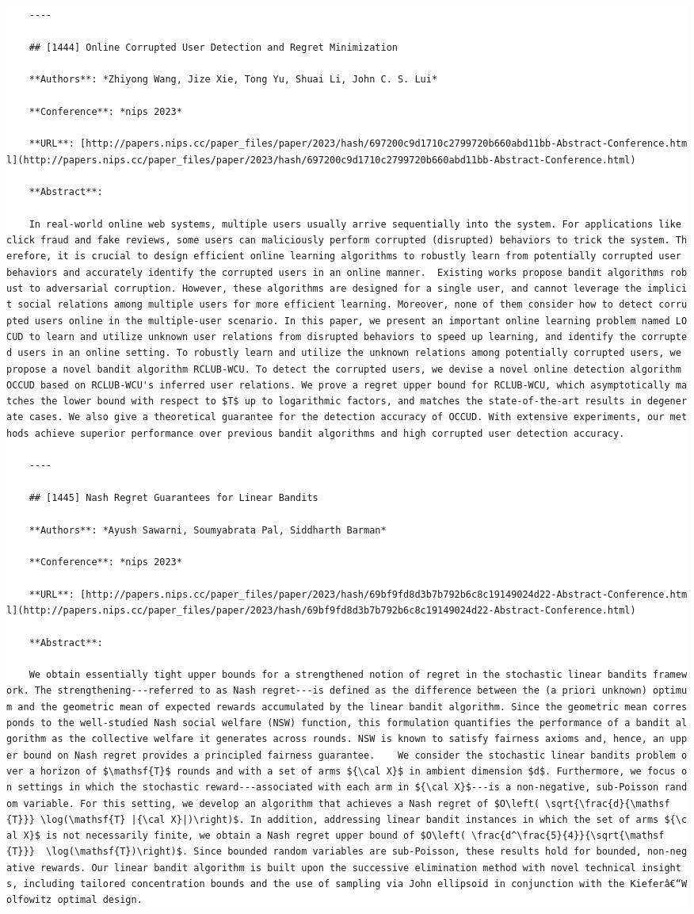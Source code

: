         ----

        ## [1444] Online Corrupted User Detection and Regret Minimization

        **Authors**: *Zhiyong Wang, Jize Xie, Tong Yu, Shuai Li, John C. S. Lui*

        **Conference**: *nips 2023*

        **URL**: [http://papers.nips.cc/paper_files/paper/2023/hash/697200c9d1710c2799720b660abd11bb-Abstract-Conference.html](http://papers.nips.cc/paper_files/paper/2023/hash/697200c9d1710c2799720b660abd11bb-Abstract-Conference.html)

        **Abstract**:

        In real-world online web systems, multiple users usually arrive sequentially into the system. For applications like click fraud and fake reviews, some users can maliciously perform corrupted (disrupted) behaviors to trick the system. Therefore, it is crucial to design efficient online learning algorithms to robustly learn from potentially corrupted user behaviors and accurately identify the corrupted users in an online manner.  Existing works propose bandit algorithms robust to adversarial corruption. However, these algorithms are designed for a single user, and cannot leverage the implicit social relations among multiple users for more efficient learning. Moreover, none of them consider how to detect corrupted users online in the multiple-user scenario. In this paper, we present an important online learning problem named LOCUD to learn and utilize unknown user relations from disrupted behaviors to speed up learning, and identify the corrupted users in an online setting. To robustly learn and utilize the unknown relations among potentially corrupted users, we propose a novel bandit algorithm RCLUB-WCU. To detect the corrupted users, we devise a novel online detection algorithm OCCUD based on RCLUB-WCU's inferred user relations. We prove a regret upper bound for RCLUB-WCU, which asymptotically matches the lower bound with respect to $T$ up to logarithmic factors, and matches the state-of-the-art results in degenerate cases. We also give a theoretical guarantee for the detection accuracy of OCCUD. With extensive experiments, our methods achieve superior performance over previous bandit algorithms and high corrupted user detection accuracy.

        ----

        ## [1445] Nash Regret Guarantees for Linear Bandits

        **Authors**: *Ayush Sawarni, Soumyabrata Pal, Siddharth Barman*

        **Conference**: *nips 2023*

        **URL**: [http://papers.nips.cc/paper_files/paper/2023/hash/69bf9fd8d3b7b792b6c8c19149024d22-Abstract-Conference.html](http://papers.nips.cc/paper_files/paper/2023/hash/69bf9fd8d3b7b792b6c8c19149024d22-Abstract-Conference.html)

        **Abstract**:

        We obtain essentially tight upper bounds for a strengthened notion of regret in the stochastic linear bandits framework. The strengthening---referred to as Nash regret---is defined as the difference between the (a priori unknown) optimum and the geometric mean of expected rewards accumulated by the linear bandit algorithm. Since the geometric mean corresponds to the well-studied Nash social welfare (NSW) function, this formulation quantifies the performance of a bandit algorithm as the collective welfare it generates across rounds. NSW is known to satisfy fairness axioms and, hence, an upper bound on Nash regret provides a principled fairness guarantee.    We consider the stochastic linear bandits problem over a horizon of $\mathsf{T}$ rounds and with a set of arms ${\cal X}$ in ambient dimension $d$. Furthermore, we focus on settings in which the stochastic reward---associated with each arm in ${\cal X}$---is a non-negative, sub-Poisson random variable. For this setting, we develop an algorithm that achieves a Nash regret of $O\left( \sqrt{\frac{d}{\mathsf{T}}} \log(\mathsf{T} |{\cal X}|)\right)$. In addition, addressing linear bandit instances in which the set of arms ${\cal X}$ is not necessarily finite, we obtain a Nash regret upper bound of $O\left( \frac{d^\frac{5}{4}}{\sqrt{\mathsf{T}}}  \log(\mathsf{T})\right)$. Since bounded random variables are sub-Poisson, these results hold for bounded, non-negative rewards. Our linear bandit algorithm is built upon the successive elimination method with novel technical insights, including tailored concentration bounds and the use of sampling via John ellipsoid in conjunction with the Kieferâ€“Wolfowitz optimal design.
